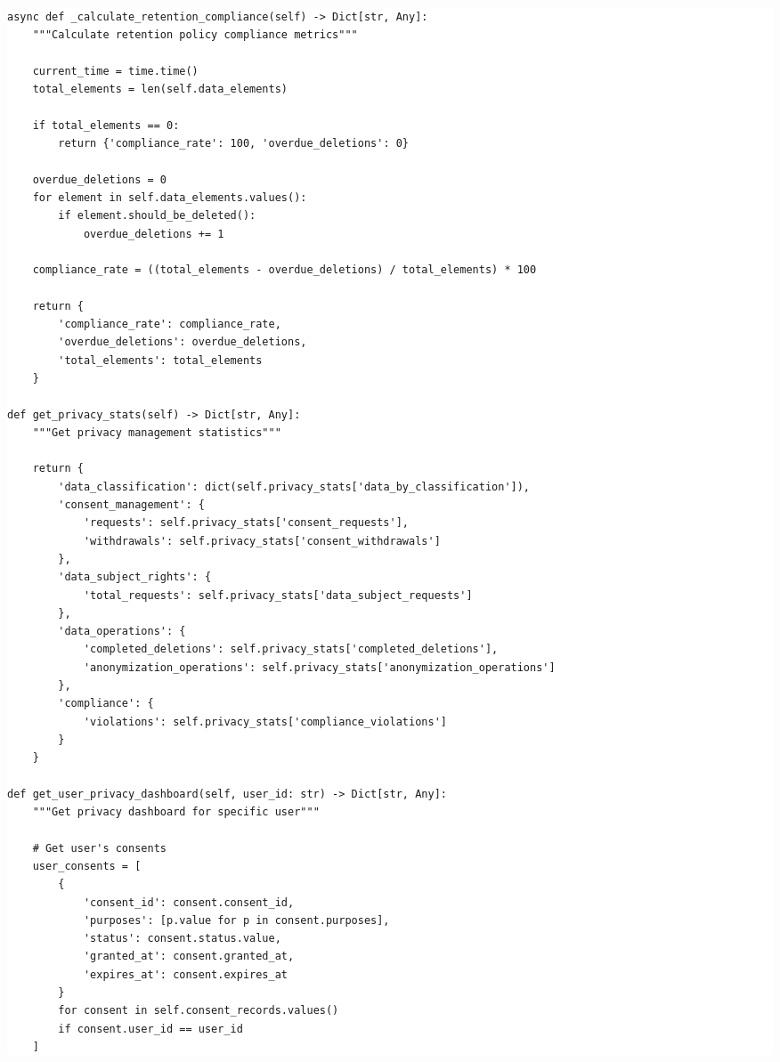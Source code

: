     async def _calculate_retention_compliance(self) -> Dict[str, Any]:
        """Calculate retention policy compliance metrics"""
        
        current_time = time.time()
        total_elements = len(self.data_elements)
        
        if total_elements == 0:
            return {'compliance_rate': 100, 'overdue_deletions': 0}
        
        overdue_deletions = 0
        for element in self.data_elements.values():
            if element.should_be_deleted():
                overdue_deletions += 1
        
        compliance_rate = ((total_elements - overdue_deletions) / total_elements) * 100
        
        return {
            'compliance_rate': compliance_rate,
            'overdue_deletions': overdue_deletions,
            'total_elements': total_elements
        }
    
    def get_privacy_stats(self) -> Dict[str, Any]:
        """Get privacy management statistics"""
        
        return {
            'data_classification': dict(self.privacy_stats['data_by_classification']),
            'consent_management': {
                'requests': self.privacy_stats['consent_requests'],
                'withdrawals': self.privacy_stats['consent_withdrawals']
            },
            'data_subject_rights': {
                'total_requests': self.privacy_stats['data_subject_requests']
            },
            'data_operations': {
                'completed_deletions': self.privacy_stats['completed_deletions'],
                'anonymization_operations': self.privacy_stats['anonymization_operations']
            },
            'compliance': {
                'violations': self.privacy_stats['compliance_violations']
            }
        }
    
    def get_user_privacy_dashboard(self, user_id: str) -> Dict[str, Any]:
        """Get privacy dashboard for specific user"""
        
        # Get user's consents
        user_consents = [
            {
                'consent_id': consent.consent_id,
                'purposes': [p.value for p in consent.purposes],
                'status': consent.status.value,
                'granted_at': consent.granted_at,
                'expires_at': consent.expires_at
            }
            for consent in self.consent_records.values()
            if consent.user_id == user_id
        ]
        